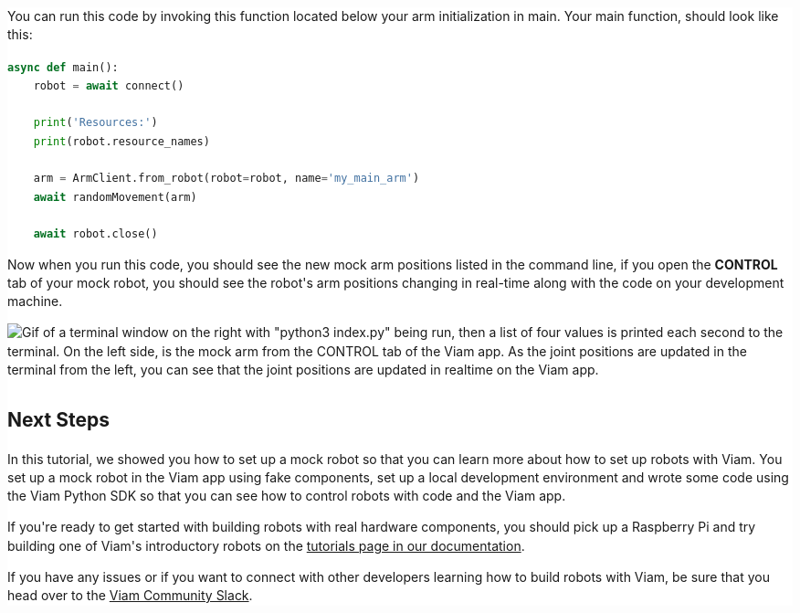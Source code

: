 You can run this code by invoking this function located below your arm initialization in main. Your main function, should look like this:

```python
async def main():
    robot = await connect()

    print('Resources:')
    print(robot.resource_names)

    arm = ArmClient.from_robot(robot=robot, name='my_main_arm')
    await randomMovement(arm)

    await robot.close()
```

Now when you run this code, you should see the new mock arm positions listed in the command line, if you open the **CONTROL** tab of your mock robot, you should see the robot's arm positions changing in real-time along with the code on your development machine.

![Gif of a terminal window on the right with "python3 index.py" being run, then a list of four values is printed each second to the terminal. On the left side, is the mock arm from the CONTROL tab of the Viam app. As the joint positions are updated in the terminal from the left, you can see that the joint positions are updated in realtime on the Viam app.](../img/how_to_build_a_mock_robot/image2.gif)

## Next Steps

In this tutorial, we showed you how to set up a mock robot so that you can learn more about how to set up robots with Viam. You set up a mock robot in the Viam app using fake components, set up a local development environment and wrote some code using the Viam Python SDK so that you can see how to control robots with code and the Viam app.

If you're ready to get started with building robots with real hardware components, you should pick up a Raspberry Pi and try building one of Viam's introductory robots on the [tutorials page in our documentation](https://docs.viam.com/tutorials/).

If you have any issues or if you want to connect with other developers learning how to build robots with Viam, be sure that you head over to the [Viam Community Slack](http://viamrobotics.slack.com).
